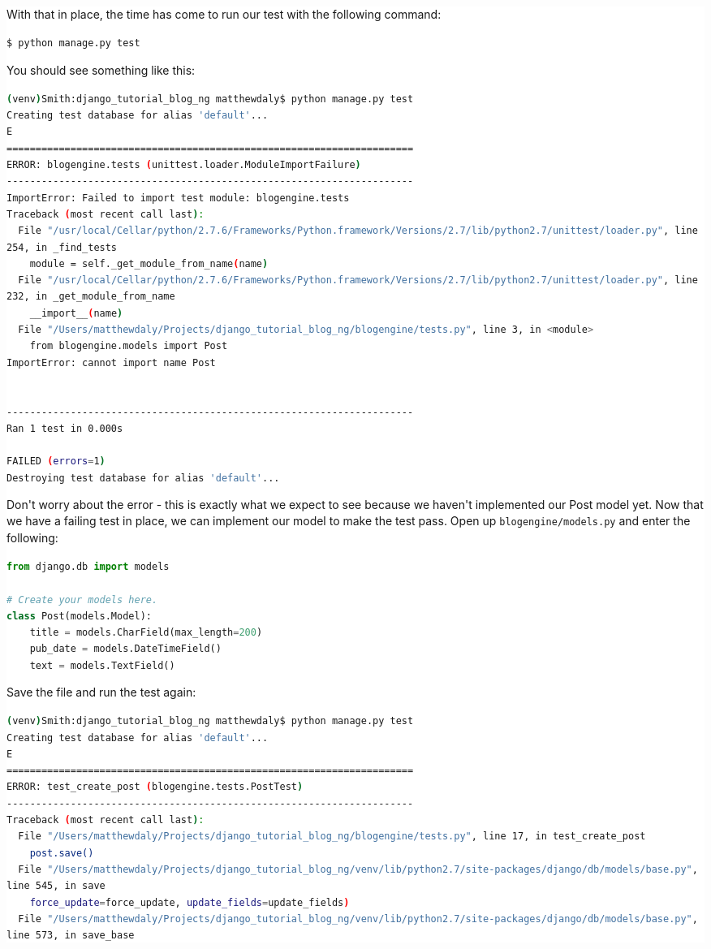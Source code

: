 With that in place, the time has come to run our test with the following command:

```bash
$ python manage.py test
```

You should see something like this:

```bash
(venv)Smith:django_tutorial_blog_ng matthewdaly$ python manage.py test
Creating test database for alias 'default'...
E
======================================================================
ERROR: blogengine.tests (unittest.loader.ModuleImportFailure)
----------------------------------------------------------------------
ImportError: Failed to import test module: blogengine.tests
Traceback (most recent call last):
  File "/usr/local/Cellar/python/2.7.6/Frameworks/Python.framework/Versions/2.7/lib/python2.7/unittest/loader.py", line 254, in _find_tests
    module = self._get_module_from_name(name)
  File "/usr/local/Cellar/python/2.7.6/Frameworks/Python.framework/Versions/2.7/lib/python2.7/unittest/loader.py", line 232, in _get_module_from_name
    __import__(name)
  File "/Users/matthewdaly/Projects/django_tutorial_blog_ng/blogengine/tests.py", line 3, in <module>
    from blogengine.models import Post
ImportError: cannot import name Post


----------------------------------------------------------------------
Ran 1 test in 0.000s

FAILED (errors=1)
Destroying test database for alias 'default'...
```

Don't worry about the error - this is exactly what we expect to see because we haven't implemented our Post model yet. Now that we have a failing test in place, we can implement our model to make the test pass. Open up `blogengine/models.py` and enter the following:

```python
from django.db import models

# Create your models here.
class Post(models.Model):
    title = models.CharField(max_length=200)
    pub_date = models.DateTimeField()
    text = models.TextField()
```

Save the file and run the test again:

```bash
(venv)Smith:django_tutorial_blog_ng matthewdaly$ python manage.py test
Creating test database for alias 'default'...
E
======================================================================
ERROR: test_create_post (blogengine.tests.PostTest)
----------------------------------------------------------------------
Traceback (most recent call last):
  File "/Users/matthewdaly/Projects/django_tutorial_blog_ng/blogengine/tests.py", line 17, in test_create_post
    post.save()
  File "/Users/matthewdaly/Projects/django_tutorial_blog_ng/venv/lib/python2.7/site-packages/django/db/models/base.py", line 545, in save
    force_update=force_update, update_fields=update_fields)
  File "/Users/matthewdaly/Projects/django_tutorial_blog_ng/venv/lib/python2.7/site-packages/django/db/models/base.py", line 573, in save_base
```